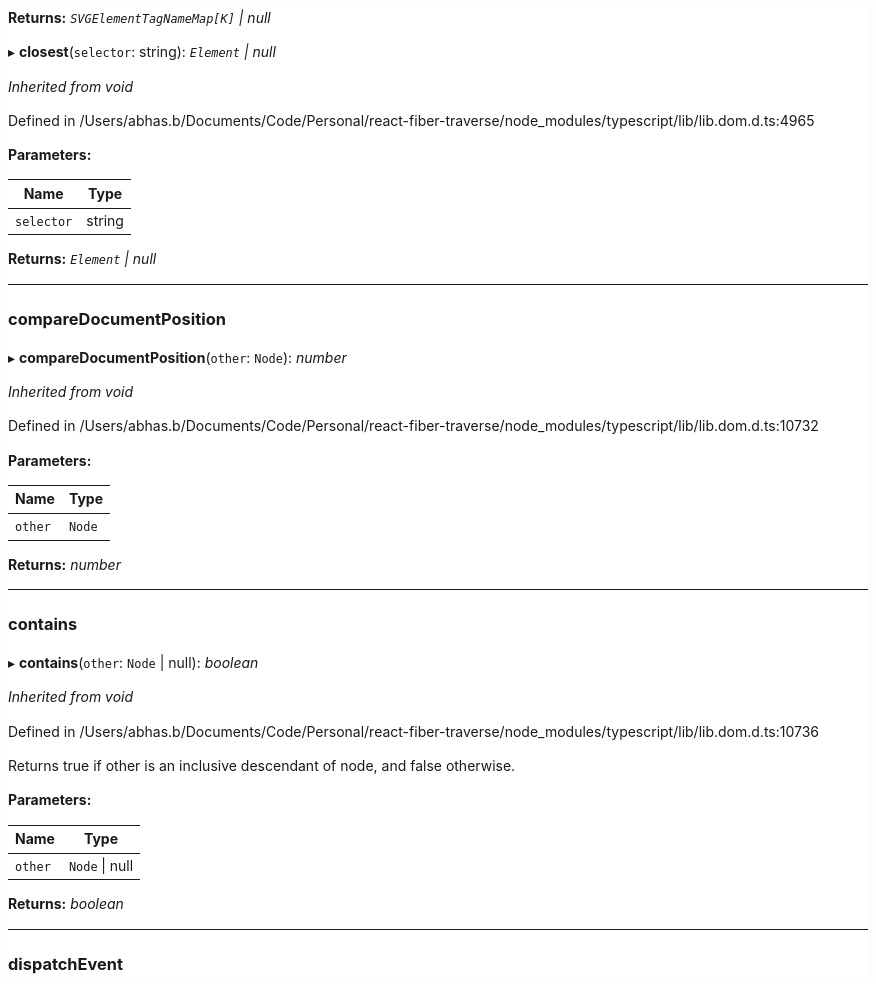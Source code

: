 **Returns:** *`SVGElementTagNameMap[K]` | null*

▸ **closest**(`selector`: string): *`Element` | null*

*Inherited from void*

Defined in /Users/abhas.b/Documents/Code/Personal/react-fiber-traverse/node_modules/typescript/lib/lib.dom.d.ts:4965

**Parameters:**

Name | Type |
------ | ------ |
`selector` | string |

**Returns:** *`Element` | null*

___

###  compareDocumentPosition

▸ **compareDocumentPosition**(`other`: `Node`): *number*

*Inherited from void*

Defined in /Users/abhas.b/Documents/Code/Personal/react-fiber-traverse/node_modules/typescript/lib/lib.dom.d.ts:10732

**Parameters:**

Name | Type |
------ | ------ |
`other` | `Node` |

**Returns:** *number*

___

###  contains

▸ **contains**(`other`: `Node` | null): *boolean*

*Inherited from void*

Defined in /Users/abhas.b/Documents/Code/Personal/react-fiber-traverse/node_modules/typescript/lib/lib.dom.d.ts:10736

Returns true if other is an inclusive descendant of node, and false otherwise.

**Parameters:**

Name | Type |
------ | ------ |
`other` | `Node` \| null |

**Returns:** *boolean*

___

###  dispatchEvent
